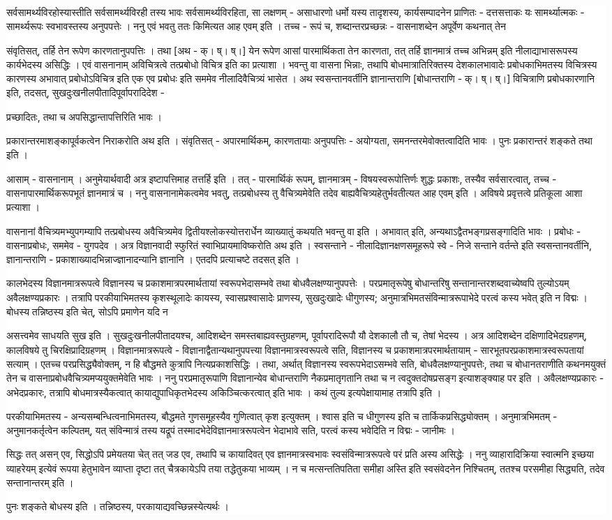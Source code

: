 सर्वसामर्थ्यविरहोस्यास्तीति सर्वसामर्थ्यविरही तस्य भावः सर्वसामर्थ्यविरहिता, सा लक्षणम् - असाधारणो धर्मो यस्य तादृशस्य, कार्यसम्पादनेन प्राणितः - दत्तसत्ताकः यः सामर्थ्यात्मकः - सामर्थ्यरूपः स्वभावस्तस्य अनुपपत्तेः । ननु एवं भवतु ततः किमित्यत आह एवम् इति । तच्च - रूपं च, शब्दान्तरप्रच्छन्नः - वासनाशब्देन अपूर्वेण कथनात् तेन

संवृतिसत्, तर्हि तेन रूपेण कारणतानुपपत्तिः । तथा [अथ - क्। ष्। ष्।] येन रूपेण आसां पारमार्थिकता तेन कारणता, तत् तर्हि ज्ञानमात्रं तच्च अभिन्नम् इति नीलाद्याभासरूपस्य कार्यभेदस्य असिद्धिः । एवं वासनानाम् अविचित्रत्वे तत्प्रबोधो विचित्र इति का प्रत्याशा । भवन्तु वा वासना भिन्नाः, तथापि बोधमात्रातिरिक्तस्य देशकालभावादेः प्रबोधकाभिमतस्य विचित्रस्य कारणस्य अभावात् प्रबोधोऽविचित्र इति एक एव प्रबोधः इति सममेव नीलादिवैचित्र्यं भासेत । अथ स्वसन्तानवर्तीनि ज्ञानान्तराणि [बोधान्तराणि - क्। ष्। ष्।] विचित्राणि प्रबोधकारणानि इति, तदसत्, सुखदुःखनीलपीतादिपूर्वापरादिदेश -

प्रच्छादितः, तथा च अपसिद्धान्तापत्तिरिति भावः ।

प्रकारान्तरमाशङ्कापूर्वकत्वेन निराकरोति अथ इति । संवृतिसत् - अपारमार्थिकम्, कारणतायाः अनुपपत्तिः - अयोग्यता, समनन्तरमेवोक्तत्वादिति भावः । पुनः प्रकारान्तरं शङ्कते तथा इति ।

आसाम् - वासनानाम् । अनुमेयार्थवादी अत्र इष्टापत्तिमाह तत्तर्हि इति । तत् - पारमार्थिकं रूपम्, ज्ञानमात्रम् - विषयस्वरूपोत्तिर्णः शुद्धः प्रकाशः, तस्यैव सर्वसारत्वात्, तच्च - वासनापारमार्थिकरूपभूतं ज्ञानमात्रं च । ननु वासनानामेकत्वमेव भवतु, तत्प्रबोधस्य तु वैचित्र्यमेवेति तदेव बाह्यवैचित्र्यहेतुर्भवतीत्यत आह एवम् इति । अविषये प्रवृत्तत्वे प्रतिकूला आशा प्रत्याशा ।

वासनानां वैचित्र्यमभ्युपगम्यापि तत्प्रबोधस्य अवैचित्र्यमेव द्वितीयश्लोकस्योत्तरार्धेन व्याख्यातुं कथयति भवन्तु वा इति । अभावात् इति, अन्यथाऽद्वैतभङ्गप्रसङ्गादिति भावः । प्रबोधः - वासनाप्रबोधः, सममेव - युगपदेव । अत्र विज्ञानवादी स्फुरितं स्वाभिप्रायमाविष्करोति अथ इति । स्वसन्ताने - नीलादिज्ञानक्षणसमूहरूपे स्वे - निजे सन्ताने वर्तन्ते इति स्वसन्तानवर्तीनि, ज्ञानान्तराणि - प्रकाशाख्यादभिन्नाज्ज्ञानादन्यानि ज्ञानानि । एतदपि प्रत्याचष्टे तदसत् इति ।

कालभेदस्य विज्ञानमात्ररूपत्वे विज्ञानस्य च प्रकाशमात्रपरमार्थतायां स्वरूपभेदासम्भवे तथा बोधवैलक्षण्यानुपपत्तेः । परप्रमातृरूपेषु बोधान्तरिषु सन्तानान्तरशब्दवाच्येष्वपि तुल्योऽयम् अवैलक्षण्यप्रकारः । तत्रापि परकीयाभिमतस्य कृशस्थूलादेः कायस्य, स्वासप्रश्वासादेः प्राणस्य, सुखदुःखादेः धीगुणस्य; अनुमात्रभिमतसंविन्मात्ररूपाभेदे परत्वं कस्य भवेत् इति न विद्मः । बोधस्य तन्निष्ठस्य इति चेत्, सोऽपि प्रमाणेन यदि न

असत्त्वमेव साधयति सुख इति । सुखदुःखनीलपीतादयश्च, आदिशब्देन समस्तबाह्यवस्तुग्रहणम्, पूर्वापरादिरूपौ यौ देशकालौ तौ च, तेषां भेदस्य । अत्र आदिशब्देन दक्षिणादिभेदग्रहणम्, कालविषये तु चिरक्षिप्रादिग्रहणम् । विज्ञानमात्ररूपत्वे - विज्ञानाद्वैतान्यथानुपपत्त्या विज्ञानमात्रस्वरूपत्वे सति, विज्ञानस्य च प्रकाशमात्रपरमार्थतायाम् - सारभूतपरप्रकाशमात्रस्वरूपतायां सत्याम् । एतच्च परप्रसिद्ध्यैवोक्तम्, न हि बौद्धमते कुत्रापि नित्यप्रकाशसिद्धिः । तथा, अर्थात् विज्ञानस्य स्वरूपभेदाऽसम्भवे सति, बोधवैलक्षण्यानुपपत्तेः, तथा च बोधानतराणीति कथनमयुक्तं तेन च वासनाप्रबोधवैचित्र्यमप्ययुक्तमेवेति भावः । ननु परप्रमातृरूपाणि विज्ञानान्येव बोधान्तराणि नैकप्रमातृगतानि तथा च न त्वदुक्तदोषप्रसङ्ग इत्याशङ्क्याह पर इति । अवैलक्षण्यप्रकारः - अभेदप्रकारः, तत्रापि बोधमात्रस्यैकत्वात् कायाद्युपाधिकृतभेदस्य अकिञ्चित्करत्वात् इति भावः । कथं तुल्य इत्यपेक्षायामाह तत्रापि इति ।

परकीयाभिमतस्य - अन्यसम्बन्धित्वनाभिमतस्य, बौद्धमते गुणसमूहस्यैव गुणित्वात् कृश इत्युक्तम् । श्वास इति च धीगुणस्य इति च तार्किकप्रसिद्ध्योक्तम् । अनुमात्रभिमतम् - अनुमानकर्तृत्वेन कल्पितम्, यत् संविन्मात्रं तस्य यद्रूपं तस्मादभेदेविज्ञानमात्ररूपत्वेन भेदाभावे सति, परत्वं कस्य भवेदिति न विद्मः - जानीमः ।

सिद्धः तत् असन् एव, सिद्धोऽपि प्रमेयतया चेत् तत् जड एव, तथापि च कायादिवत् एव ज्ञानमात्रस्वभावः स्वसंविन्मात्ररूपत्वे परं प्रति अस्य असिद्धेः । ननु व्याहारादिक्रिया स्वात्मनि इच्छया व्याहरेयम् इत्येवं रूपया हेतुभावेन व्याप्ता दृष्टा तत् चैत्रकायेऽपि तया तद्धेतुकया भाव्यम् । न च मत्सन्ततिपतिता समीहा अस्ति इति स्वसंवेदनेन निश्चितम्, ततश्च परसमीहा सिद्ध्यति, तदेव सन्तानान्तरम् इति ।

पुनः शङ्कते बोधस्य इति । तन्निष्ठस्य, परकायाद्यवच्छिन्नस्येत्यर्थः ।
